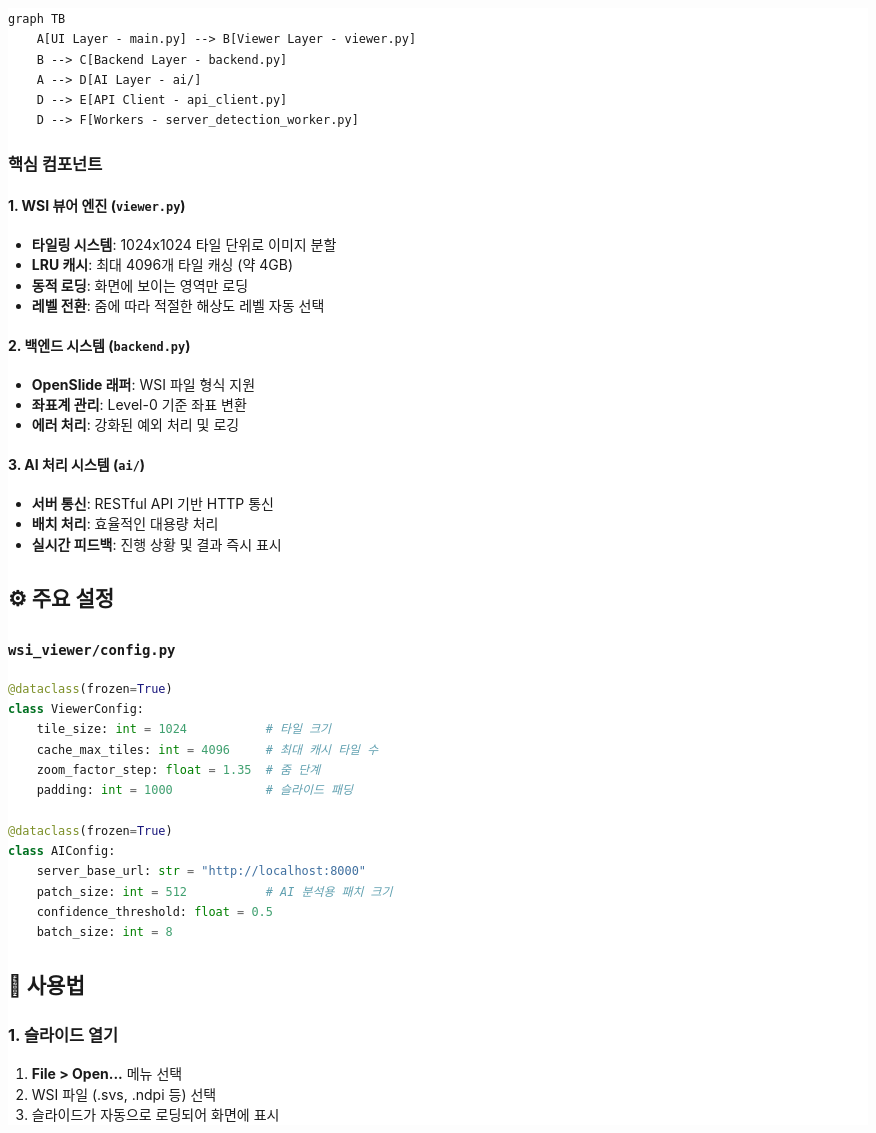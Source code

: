 ```mermaid
graph TB
    A[UI Layer - main.py] --> B[Viewer Layer - viewer.py]
    B --> C[Backend Layer - backend.py]
    A --> D[AI Layer - ai/]
    D --> E[API Client - api_client.py]
    D --> F[Workers - server_detection_worker.py]
```

### 핵심 컴포넌트

#### 1. **WSI 뷰어 엔진** (`viewer.py`)
- **타일링 시스템**: 1024x1024 타일 단위로 이미지 분할
- **LRU 캐시**: 최대 4096개 타일 캐싱 (약 4GB)
- **동적 로딩**: 화면에 보이는 영역만 로딩
- **레벨 전환**: 줌에 따라 적절한 해상도 레벨 자동 선택

#### 2. **백엔드 시스템** (`backend.py`)
- **OpenSlide 래퍼**: WSI 파일 형식 지원
- **좌표계 관리**: Level-0 기준 좌표 변환
- **에러 처리**: 강화된 예외 처리 및 로깅

#### 3. **AI 처리 시스템** (`ai/`)
- **서버 통신**: RESTful API 기반 HTTP 통신
- **배치 처리**: 효율적인 대용량 처리
- **실시간 피드백**: 진행 상황 및 결과 즉시 표시

## ⚙️ 주요 설정

### `wsi_viewer/config.py`

```python
@dataclass(frozen=True)
class ViewerConfig:
    tile_size: int = 1024           # 타일 크기
    cache_max_tiles: int = 4096     # 최대 캐시 타일 수
    zoom_factor_step: float = 1.35  # 줌 단계
    padding: int = 1000             # 슬라이드 패딩

@dataclass(frozen=True)
class AIConfig:
    server_base_url: str = "http://localhost:8000"
    patch_size: int = 512           # AI 분석용 패치 크기
    confidence_threshold: float = 0.5
    batch_size: int = 8
```

## 🔧 사용법

### 1. 슬라이드 열기
1. **File > Open...** 메뉴 선택
2. WSI 파일 (.svs, .ndpi 등) 선택
3. 슬라이드가 자동으로 로딩되어 화면에 표시
